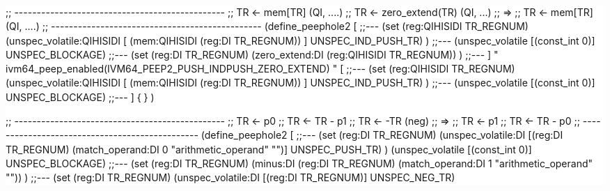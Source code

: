 ;; -----------------------------------------------
;; TR <- mem[TR]  (QI, ....)
;; TR <- zero_extend(TR) (QI, ...)
;; =>
;;     TR <- mem[TR]  (QI, ....)
;; -----------------------------------------------
(define_peephole2
  [
    ;;---
    (set (reg:QIHISIDI TR_REGNUM)
         (unspec_volatile:QIHISIDI [
             (mem:QIHISIDI (reg:DI TR_REGNUM))
           ] UNSPEC_IND_PUSH_TR)
    )
    ;;---
    (unspec_volatile [(const_int 0)] UNSPEC_BLOCKAGE)
    ;;---
    (set (reg:DI TR_REGNUM)
       (zero_extend:DI (reg:QIHISIDI TR_REGNUM))
    )
    ;;---
  ]
  " ivm64_peep_enabled(IVM64_PEEP2_PUSH_INDPUSH_ZERO_EXTEND)
  "
  [
    ;;---
    (set (reg:QIHISIDI TR_REGNUM)
         (unspec_volatile:QIHISIDI [
             (mem:QIHISIDI (reg:DI TR_REGNUM))
           ] UNSPEC_IND_PUSH_TR)
    )
    ;;---
    (unspec_volatile [(const_int 0)] UNSPEC_BLOCKAGE)
    ;;---
  ]
  {
  }
)



;; -----------------------------------------------
;; TR <- p0
;; TR <- TR - p1
;; TR <- -TR (neg)
;;       =>
;;          TR <- p1
;;          TR <- TR - p0
;; -----------------------------------------------
(define_peephole2
  [
    ;;---
    (set (reg:DI TR_REGNUM)
              (unspec_volatile:DI [(reg:DI TR_REGNUM)
                                   (match_operand:DI 0 "arithmetic_operand" "")]
               UNSPEC_PUSH_TR)
    )
    (unspec_volatile [(const_int 0)] UNSPEC_BLOCKAGE)
    ;;---
    (set (reg:DI TR_REGNUM)
         (minus:DI (reg:DI TR_REGNUM) (match_operand:DI 1 "arithmetic_operand" ""))
    )
    ;;---
    (set (reg:DI TR_REGNUM)
         (unspec_volatile:DI [(reg:DI TR_REGNUM)] UNSPEC_NEG_TR)